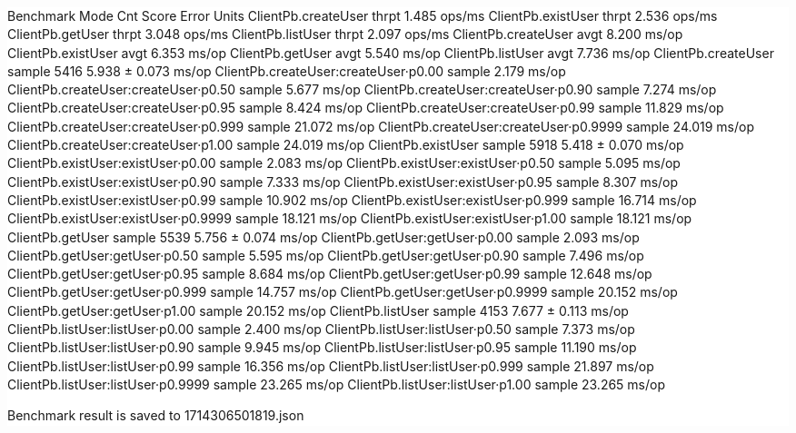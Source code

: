 Benchmark                                 Mode   Cnt   Score   Error   Units
ClientPb.createUser                      thrpt         1.485          ops/ms
ClientPb.existUser                       thrpt         2.536          ops/ms
ClientPb.getUser                         thrpt         3.048          ops/ms
ClientPb.listUser                        thrpt         2.097          ops/ms
ClientPb.createUser                       avgt         8.200           ms/op
ClientPb.existUser                        avgt         6.353           ms/op
ClientPb.getUser                          avgt         5.540           ms/op
ClientPb.listUser                         avgt         7.736           ms/op
ClientPb.createUser                     sample  5416   5.938 ± 0.073   ms/op
ClientPb.createUser:createUser·p0.00    sample         2.179           ms/op
ClientPb.createUser:createUser·p0.50    sample         5.677           ms/op
ClientPb.createUser:createUser·p0.90    sample         7.274           ms/op
ClientPb.createUser:createUser·p0.95    sample         8.424           ms/op
ClientPb.createUser:createUser·p0.99    sample        11.829           ms/op
ClientPb.createUser:createUser·p0.999   sample        21.072           ms/op
ClientPb.createUser:createUser·p0.9999  sample        24.019           ms/op
ClientPb.createUser:createUser·p1.00    sample        24.019           ms/op
ClientPb.existUser                      sample  5918   5.418 ± 0.070   ms/op
ClientPb.existUser:existUser·p0.00      sample         2.083           ms/op
ClientPb.existUser:existUser·p0.50      sample         5.095           ms/op
ClientPb.existUser:existUser·p0.90      sample         7.333           ms/op
ClientPb.existUser:existUser·p0.95      sample         8.307           ms/op
ClientPb.existUser:existUser·p0.99      sample        10.902           ms/op
ClientPb.existUser:existUser·p0.999     sample        16.714           ms/op
ClientPb.existUser:existUser·p0.9999    sample        18.121           ms/op
ClientPb.existUser:existUser·p1.00      sample        18.121           ms/op
ClientPb.getUser                        sample  5539   5.756 ± 0.074   ms/op
ClientPb.getUser:getUser·p0.00          sample         2.093           ms/op
ClientPb.getUser:getUser·p0.50          sample         5.595           ms/op
ClientPb.getUser:getUser·p0.90          sample         7.496           ms/op
ClientPb.getUser:getUser·p0.95          sample         8.684           ms/op
ClientPb.getUser:getUser·p0.99          sample        12.648           ms/op
ClientPb.getUser:getUser·p0.999         sample        14.757           ms/op
ClientPb.getUser:getUser·p0.9999        sample        20.152           ms/op
ClientPb.getUser:getUser·p1.00          sample        20.152           ms/op
ClientPb.listUser                       sample  4153   7.677 ± 0.113   ms/op
ClientPb.listUser:listUser·p0.00        sample         2.400           ms/op
ClientPb.listUser:listUser·p0.50        sample         7.373           ms/op
ClientPb.listUser:listUser·p0.90        sample         9.945           ms/op
ClientPb.listUser:listUser·p0.95        sample        11.190           ms/op
ClientPb.listUser:listUser·p0.99        sample        16.356           ms/op
ClientPb.listUser:listUser·p0.999       sample        21.897           ms/op
ClientPb.listUser:listUser·p0.9999      sample        23.265           ms/op
ClientPb.listUser:listUser·p1.00        sample        23.265           ms/op

Benchmark result is saved to 1714306501819.json
